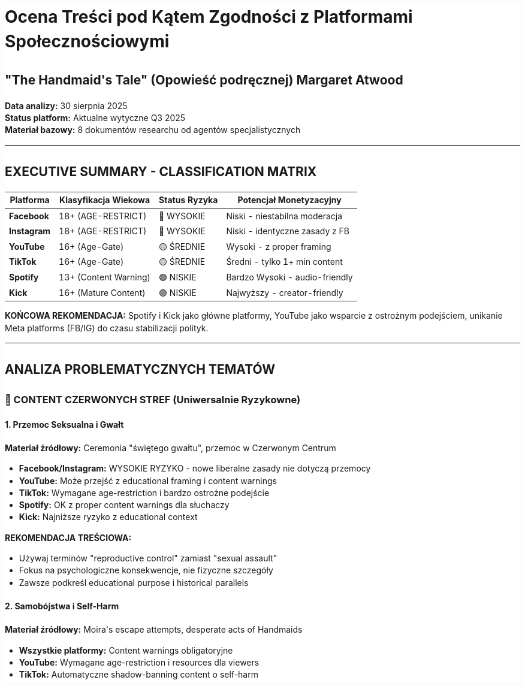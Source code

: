 # Ocena Treści pod Kątem Zgodności z Platformami Społecznościowymi
## "The Handmaid's Tale" (Opowieść podręcznej) Margaret Atwood

**Data analizy:** 30 sierpnia 2025  
**Status platform:** Aktualne wytyczne Q3 2025  
**Materiał bazowy:** 8 dokumentów researchu od agentów specjalistycznych  

---

## EXECUTIVE SUMMARY - CLASSIFICATION MATRIX

| Platforma | Klasyfikacja Wiekowa | Status Ryzyka | Potencjał Monetyzacyjny |
|-----------|---------------------|---------------|-------------------------|
| **Facebook** | 18+ (AGE-RESTRICT) | 🔴 WYSOKIE | Niski - niestabilna moderacja |
| **Instagram** | 18+ (AGE-RESTRICT) | 🔴 WYSOKIE | Niski - identyczne zasady z FB |
| **YouTube** | 16+ (Age-Gate) | 🟡 ŚREDNIE | Wysoki - z proper framing |
| **TikTok** | 16+ (Age-Gate) | 🟡 ŚREDNIE | Średni - tylko 1+ min content |
| **Spotify** | 13+ (Content Warning) | 🟢 NISKIE | Bardzo Wysoki - audio-friendly |
| **Kick** | 16+ (Mature Content) | 🟢 NISKIE | Najwyższy - creator-friendly |

**KOŃCOWA REKOMENDACJA:** Spotify i Kick jako główne platformy, YouTube jako wsparcie z ostrożnym podejściem, unikanie Meta platforms (FB/IG) do czasu stabilizacji polityk.

---

## ANALIZA PROBLEMATYCZNYCH TEMATÓW

### 🚨 CONTENT CZERWONYCH STREF (Uniwersalnie Ryzykowne)

#### 1. Przemoc Seksualna i Gwałt
**Materiał źródłowy:** Ceremonia "świętego gwałtu", przemoc w Czerwonym Centrum
- **Facebook/Instagram:** WYSOKIE RYZYKO - nowe liberalne zasady nie dotyczą przemocy
- **YouTube:** Może przejść z educational framing i content warnings
- **TikTok:** Wymagane age-restriction i bardzo ostrożne podejście
- **Spotify:** OK z proper content warnings dla słuchaczy
- **Kick:** Najniższe ryzyko z educational context

**REKOMENDACJA TREŚCIOWA:**
- Używaj terminów "reproductive control" zamiast "sexual assault"
- Fokus na psychologiczne konsekwencje, nie fizyczne szczegóły
- Zawsze podkreśl educational purpose i historical parallels

#### 2. Samobójstwa i Self-Harm
**Materiał źródłowy:** Moira's escape attempts, desperate acts of Handmaids
- **Wszystkie platformy:** Content warnings obligatoryjne
- **YouTube:** Wymagane age-restriction i resources dla viewers
- **TikTok:** Automatyczne shadow-banning content o self-harm

